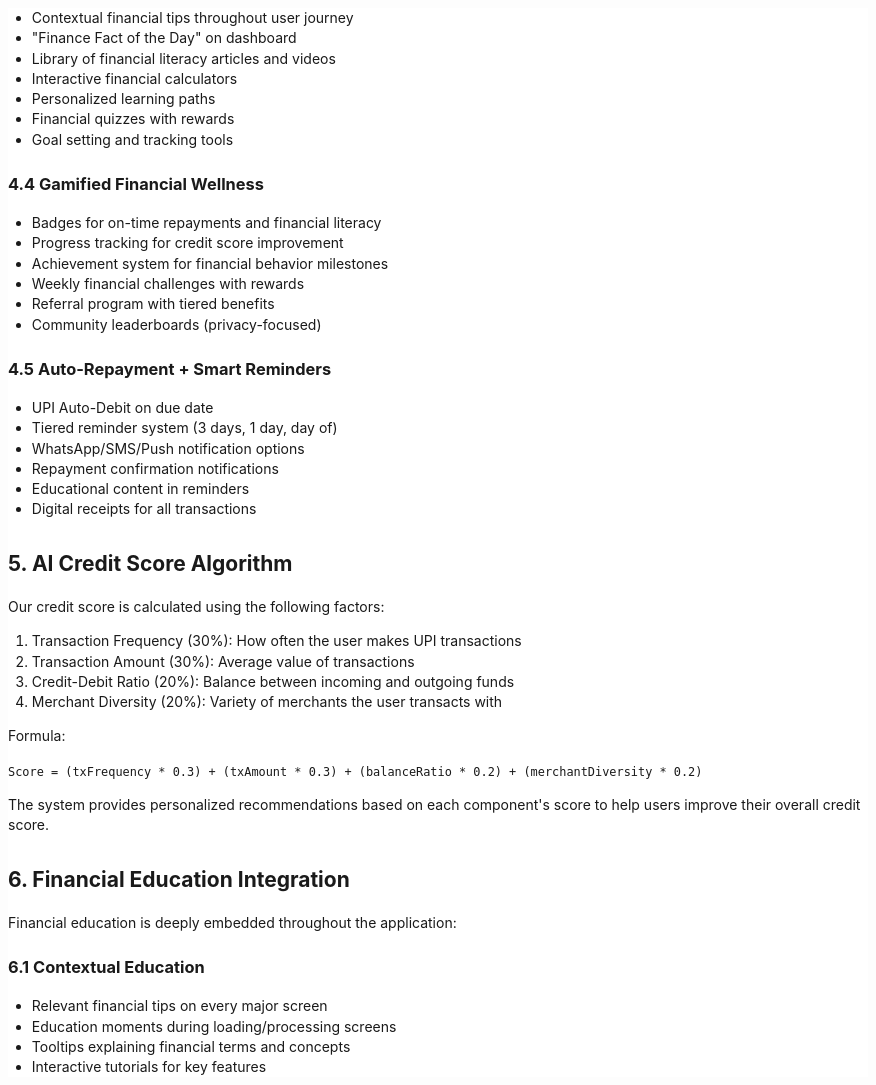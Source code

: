 - Contextual financial tips throughout user journey
- "Finance Fact of the Day" on dashboard
- Library of financial literacy articles and videos
- Interactive financial calculators
- Personalized learning paths
- Financial quizzes with rewards
- Goal setting and tracking tools

### 4.4 Gamified Financial Wellness

- Badges for on-time repayments and financial literacy
- Progress tracking for credit score improvement
- Achievement system for financial behavior milestones
- Weekly financial challenges with rewards
- Referral program with tiered benefits
- Community leaderboards (privacy-focused)

### 4.5 Auto-Repayment + Smart Reminders

- UPI Auto-Debit on due date
- Tiered reminder system (3 days, 1 day, day of)
- WhatsApp/SMS/Push notification options
- Repayment confirmation notifications
- Educational content in reminders
- Digital receipts for all transactions

## 5. AI Credit Score Algorithm

Our credit score is calculated using the following factors:

1. Transaction Frequency (30%): How often the user makes UPI transactions
2. Transaction Amount (30%): Average value of transactions
3. Credit-Debit Ratio (20%): Balance between incoming and outgoing funds
4. Merchant Diversity (20%): Variety of merchants the user transacts with

Formula:

```
Score = (txFrequency * 0.3) + (txAmount * 0.3) + (balanceRatio * 0.2) + (merchantDiversity * 0.2)
```

The system provides personalized recommendations based on each component's score to help users improve their overall credit score.

## 6. Financial Education Integration

Financial education is deeply embedded throughout the application:

### 6.1 Contextual Education

- Relevant financial tips on every major screen
- Education moments during loading/processing screens
- Tooltips explaining financial terms and concepts
- Interactive tutorials for key features
